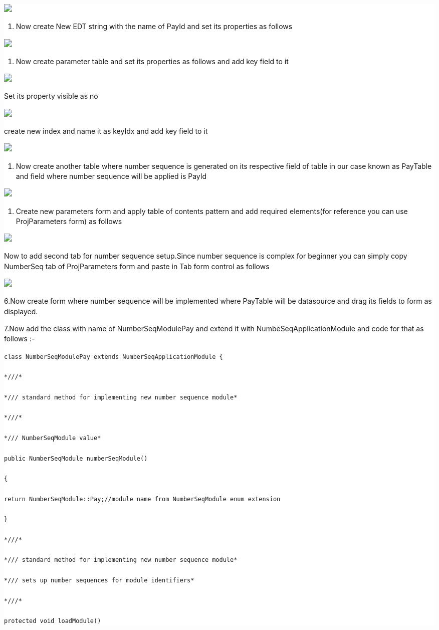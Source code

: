 ![](https://nashome-image-bucket.oss-cn-shanghai.aliyuncs.com/PicGo/202111290923692.png)

1. Now create New EDT string with the name of PayId and set its properties as follows

![](https://nashome-image-bucket.oss-cn-shanghai.aliyuncs.com/PicGo/202111290923933.png)

1. Now create parameter table and set its properties as follows and add key field to it

![](https://nashome-image-bucket.oss-cn-shanghai.aliyuncs.com/PicGo/202111290923728.png)

Set its property visible as no

![](https://nashome-image-bucket.oss-cn-shanghai.aliyuncs.com/PicGo/202111290924890.png)

create new index and name it as keyIdx and add key field to it

![](https://nashome-image-bucket.oss-cn-shanghai.aliyuncs.com/PicGo/202111290925607.png)

1. Now create another table where number sequence is generated on its respective field of table in our case known as PayTable and field where number sequence will be applied is PayId

![](https://nashome-image-bucket.oss-cn-shanghai.aliyuncs.com/PicGo/202111290926455.png)

1. Create new parameters form and apply table of contents pattern and add required elements(for reference you can use ProjParameters form) as follows

![](https://nashome-image-bucket.oss-cn-shanghai.aliyuncs.com/PicGo/202111290927020.png)

Now to add second tab for number sequence setup.Since number sequence is complex for beginner you can simply copy NumberSeq tab of ProjParameters form and paste in Tab form control as follows

![](https://nashome-image-bucket.oss-cn-shanghai.aliyuncs.com/PicGo/202111290927764.png)

6.Now create form where number sequence will be implemented where PayTable will be datasource and drag its fields to form as displayed.

7.Now add the class with name of NumberSeqModulePay and extend it with NumbeSeqApplicationModule and code for that as follows :-

```X++
class NumberSeqModulePay extends NumberSeqApplicationModule {

*///*

*/// standard method for implementing new number sequence module*

*///*

*/// NumberSeqModule value*

public NumberSeqModule numberSeqModule()

{

return NumberSeqModule::Pay;//module name from NumberSeqModule enum extension

}

*///*

*/// standard method for implementing new number sequence module*

*/// sets up number sequences for module identifiers*

*///*

protected void loadModule()
```